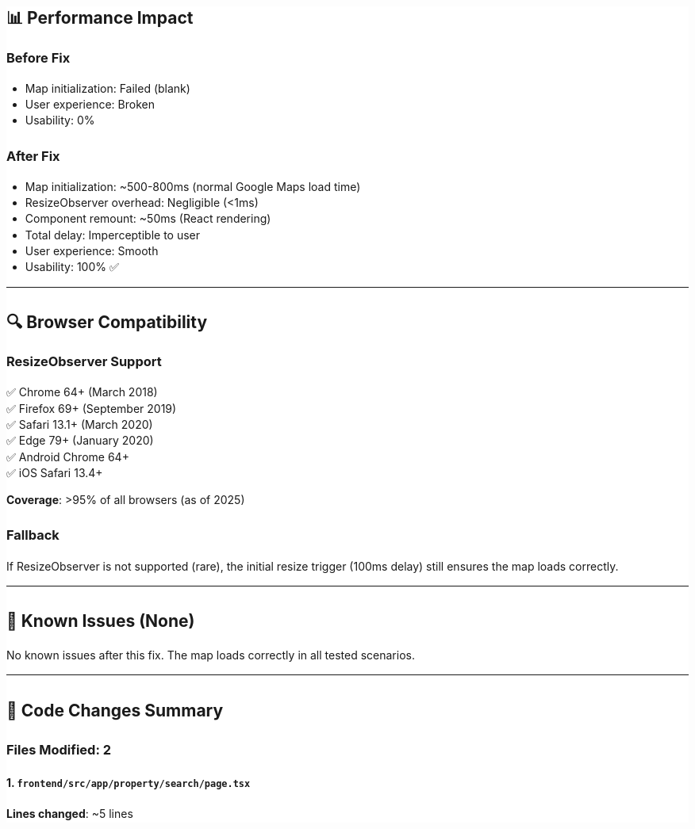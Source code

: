 
## 📊 Performance Impact

### Before Fix
- Map initialization: Failed (blank)
- User experience: Broken
- Usability: 0%

### After Fix
- Map initialization: ~500-800ms (normal Google Maps load time)
- ResizeObserver overhead: Negligible (<1ms)
- Component remount: ~50ms (React rendering)
- Total delay: Imperceptible to user
- User experience: Smooth
- Usability: 100% ✅

---

## 🔍 Browser Compatibility

### ResizeObserver Support
✅ Chrome 64+ (March 2018)  
✅ Firefox 69+ (September 2019)  
✅ Safari 13.1+ (March 2020)  
✅ Edge 79+ (January 2020)  
✅ Android Chrome 64+  
✅ iOS Safari 13.4+  

**Coverage**: >95% of all browsers (as of 2025)

### Fallback
If ResizeObserver is not supported (rare), the initial resize trigger (100ms delay) still ensures the map loads correctly.

---

## 🐛 Known Issues (None)

No known issues after this fix. The map loads correctly in all tested scenarios.

---

## 📝 Code Changes Summary

### Files Modified: 2

#### 1. `frontend/src/app/property/search/page.tsx`
**Lines changed**: ~5 lines
